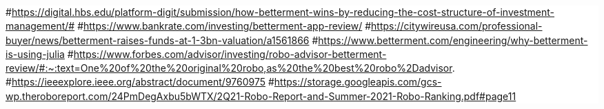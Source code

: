#https://digital.hbs.edu/platform-digit/submission/how-betterment-wins-by-reducing-the-cost-structure-of-investment-management/#
#https://www.bankrate.com/investing/betterment-app-review/
#https://citywireusa.com/professional-buyer/news/betterment-raises-funds-at-1-3bn-valuation/a1561866
#https://www.betterment.com/engineering/why-betterment-is-using-julia
#https://www.forbes.com/advisor/investing/robo-advisor-betterment-review/#:~:text=One%20of%20the%20original%20robo,as%20the%20best%20robo%2Dadvisor.
#https://ieeexplore.ieee.org/abstract/document/9760975
#https://storage.googleapis.com/gcs-wp.theroboreport.com/24PmDegAxbu5bWTX/2Q21-Robo-Report-and-Summer-2021-Robo-Ranking.pdf#page11
 
